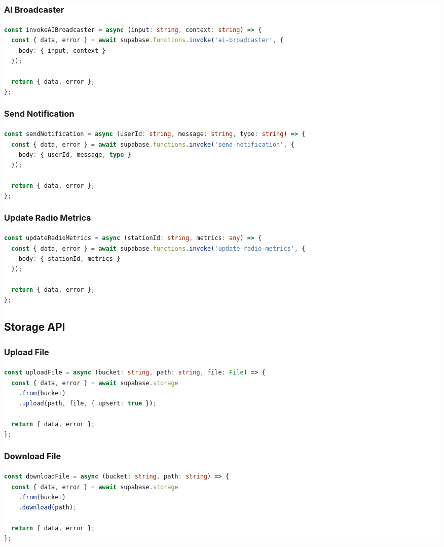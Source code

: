 ### AI Broadcaster
```typescript
const invokeAIBroadcaster = async (input: string, context: string) => {
  const { data, error } = await supabase.functions.invoke('ai-broadcaster', {
    body: { input, context }
  });
  
  return { data, error };
};
```

### Send Notification
```typescript
const sendNotification = async (userId: string, message: string, type: string) => {
  const { data, error } = await supabase.functions.invoke('send-notification', {
    body: { userId, message, type }
  });
  
  return { data, error };
};
```

### Update Radio Metrics
```typescript
const updateRadioMetrics = async (stationId: string, metrics: any) => {
  const { data, error } = await supabase.functions.invoke('update-radio-metrics', {
    body: { stationId, metrics }
  });
  
  return { data, error };
};
```

## Storage API

### Upload File
```typescript
const uploadFile = async (bucket: string, path: string, file: File) => {
  const { data, error } = await supabase.storage
    .from(bucket)
    .upload(path, file, { upsert: true });
  
  return { data, error };
};
```

### Download File
```typescript
const downloadFile = async (bucket: string, path: string) => {
  const { data, error } = await supabase.storage
    .from(bucket)
    .download(path);
  
  return { data, error };
};
```
